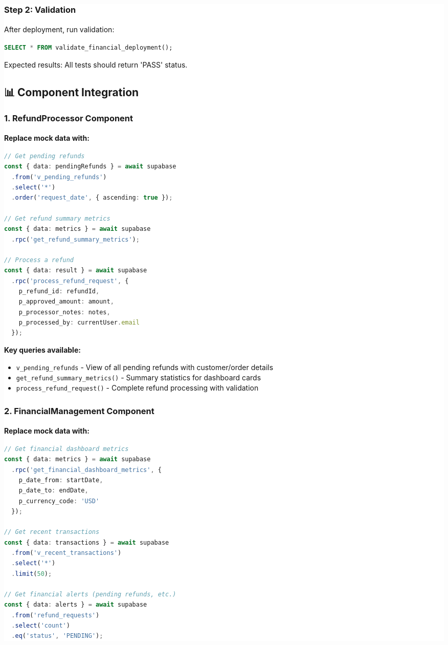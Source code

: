 ### Step 2: Validation

After deployment, run validation:

```sql
SELECT * FROM validate_financial_deployment();
```

Expected results: All tests should return 'PASS' status.

## 📊 Component Integration

### 1. RefundProcessor Component

**Replace mock data with:**

```typescript
// Get pending refunds
const { data: pendingRefunds } = await supabase
  .from('v_pending_refunds')
  .select('*')
  .order('request_date', { ascending: true });

// Get refund summary metrics
const { data: metrics } = await supabase
  .rpc('get_refund_summary_metrics');

// Process a refund
const { data: result } = await supabase
  .rpc('process_refund_request', {
    p_refund_id: refundId,
    p_approved_amount: amount,
    p_processor_notes: notes,
    p_processed_by: currentUser.email
  });
```

**Key queries available:**
- `v_pending_refunds` - View of all pending refunds with customer/order details
- `get_refund_summary_metrics()` - Summary statistics for dashboard cards
- `process_refund_request()` - Complete refund processing with validation

### 2. FinancialManagement Component

**Replace mock data with:**

```typescript
// Get financial dashboard metrics
const { data: metrics } = await supabase
  .rpc('get_financial_dashboard_metrics', {
    p_date_from: startDate,
    p_date_to: endDate,
    p_currency_code: 'USD'
  });

// Get recent transactions
const { data: transactions } = await supabase
  .from('v_recent_transactions')
  .select('*')
  .limit(50);

// Get financial alerts (pending refunds, etc.)
const { data: alerts } = await supabase
  .from('refund_requests')
  .select('count')
  .eq('status', 'PENDING');
```
